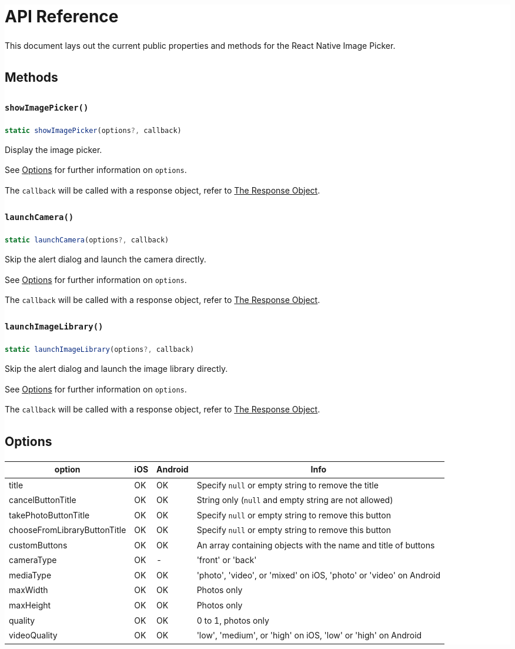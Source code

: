 # API Reference

This document lays out the current public properties and methods for the React Native Image Picker.

## Methods

### `showImagePicker()`

```js
static showImagePicker(options?, callback)
```

Display the image picker.

See [Options](#options) for further information on `options`.

The `callback` will be called with a response object, refer to [The Response Object](#the-response-object).

### `launchCamera()`

```js
static launchCamera(options?, callback)
```

Skip the alert dialog and launch the camera directly.

See [Options](#options) for further information on `options`.

The `callback` will be called with a response object, refer to [The Response Object](#the-response-object).

### `launchImageLibrary()`

```js
static launchImageLibrary(options?, callback)
```

Skip the alert dialog and launch the image library directly.

See [Options](#options) for further information on `options`.

The `callback` will be called with a response object, refer to [The Response Object](#the-response-object).

## Options

| option                        | iOS | Android | Info                                                                                                                                                                                                                                                                 |
| ----------------------------- | --- | ------- | -------------------------------------------------------------------------------------------------------------------------------------------------------------------------------------------------------------------------------------------------------------------- |
| title                         | OK  | OK      | Specify `null` or empty string to remove the title                                                                                                                                                                                                                   |
| cancelButtonTitle             | OK  | OK      | String only (`null` and empty string are not allowed)                                                                                                                                                                                                               |
| takePhotoButtonTitle          | OK  | OK      | Specify `null` or empty string to remove this button                                                                                                                                                                                                                 |
| chooseFromLibraryButtonTitle  | OK  | OK      | Specify `null` or empty string to remove this button                                                                                                                                                                                                                 |
| customButtons                 | OK  | OK      | An array containing objects with the name and title of buttons                                                                                                                                                                                                       |
| cameraType                    | OK  | -       | 'front' or 'back'                                                                                                                                                                                                                                                    |
| mediaType                     | OK  | OK      | 'photo', 'video', or 'mixed' on iOS, 'photo' or 'video' on Android                                                                                                                                                                                                   |
| maxWidth                      | OK  | OK      | Photos only                                                                                                                                                                                                                                                          |
| maxHeight                     | OK  | OK      | Photos only                                                                                                                                                                                                                                                          |
| quality                       | OK  | OK      | 0 to 1, photos only                                                                                                                                                                                                                                                  |
| videoQuality                  | OK  | OK      | 'low', 'medium', or 'high' on iOS, 'low' or 'high' on Android                                                                                                                                                                                                        |